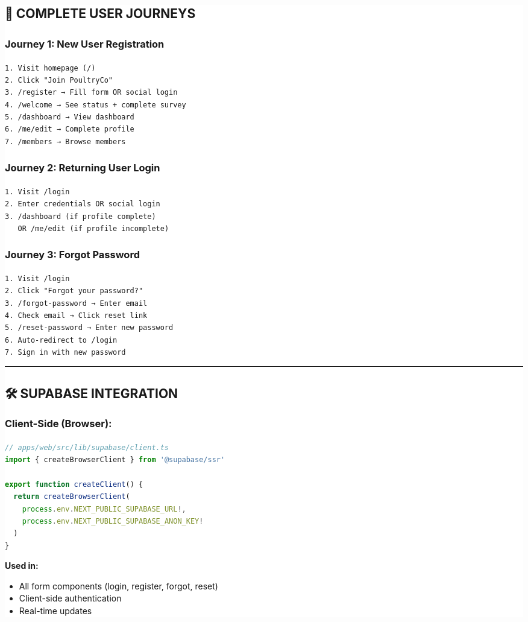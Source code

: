 
## 🔄 COMPLETE USER JOURNEYS

### **Journey 1: New User Registration**
```
1. Visit homepage (/)
2. Click "Join PoultryCo"
3. /register → Fill form OR social login
4. /welcome → See status + complete survey
5. /dashboard → View dashboard
6. /me/edit → Complete profile
7. /members → Browse members
```

### **Journey 2: Returning User Login**
```
1. Visit /login
2. Enter credentials OR social login
3. /dashboard (if profile complete)
   OR /me/edit (if profile incomplete)
```

### **Journey 3: Forgot Password**
```
1. Visit /login
2. Click "Forgot your password?"
3. /forgot-password → Enter email
4. Check email → Click reset link
5. /reset-password → Enter new password
6. Auto-redirect to /login
7. Sign in with new password
```

---

## 🛠️ SUPABASE INTEGRATION

### **Client-Side (Browser):**
```typescript
// apps/web/src/lib/supabase/client.ts
import { createBrowserClient } from '@supabase/ssr'

export function createClient() {
  return createBrowserClient(
    process.env.NEXT_PUBLIC_SUPABASE_URL!,
    process.env.NEXT_PUBLIC_SUPABASE_ANON_KEY!
  )
}
```

**Used in:**
- All form components (login, register, forgot, reset)
- Client-side authentication
- Real-time updates
